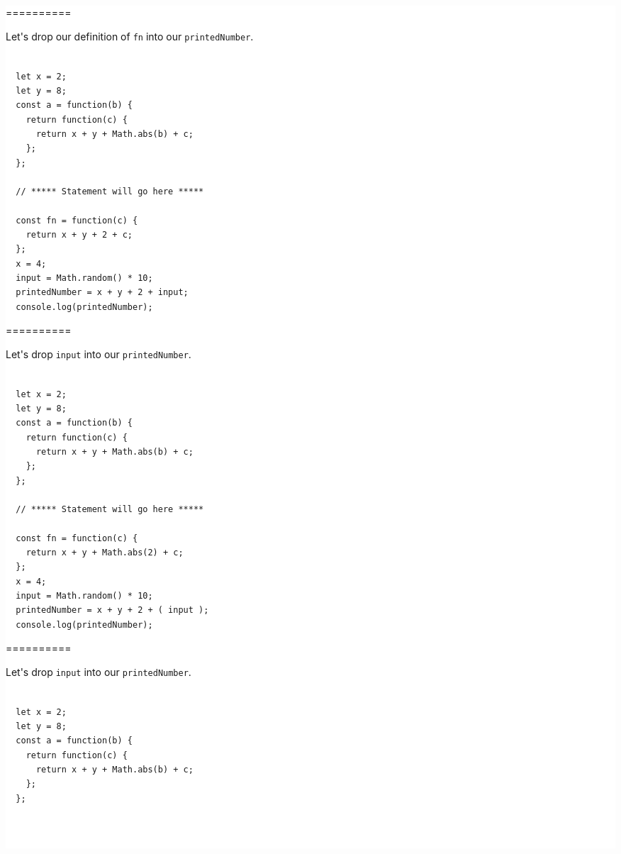 ==========

Let's drop our definition of `fn` into our `printedNumber`.

<pre data-id="code-animation"><code data-trim data-line-numbers="16">
  let x = 2;
  let y = 8;
  const a = function(b) {
    return function(c) {
      return x + y + Math.abs(b) + c;
    }; 
  };

  // ***** Statement will go here *****

  const fn = function(c) {
    return x + y + 2 + c;
  };
  x = 4;
  input = Math.random() * 10;
  printedNumber = x + y + 2 + input;
  console.log(printedNumber);
</code></pre>

==========

Let's drop `input` into our `printedNumber`.

<pre data-id="code-animation"><code data-trim data-line-numbers="15|16">
  let x = 2;
  let y = 8;
  const a = function(b) {
    return function(c) {
      return x + y + Math.abs(b) + c;
    }; 
  };

  // ***** Statement will go here *****

  const fn = function(c) {
    return x + y + Math.abs(2) + c;
  };
  x = 4;
  input = Math.random() * 10;
  printedNumber = x + y + 2 + ( input );
  console.log(printedNumber);
</code></pre>

==========

Let's drop `input` into our `printedNumber`.

<pre data-id="code-animation"><code data-trim data-line-numbers="16">
  let x = 2;
  let y = 8;
  const a = function(b) {
    return function(c) {
      return x + y + Math.abs(b) + c;
    }; 
  };
